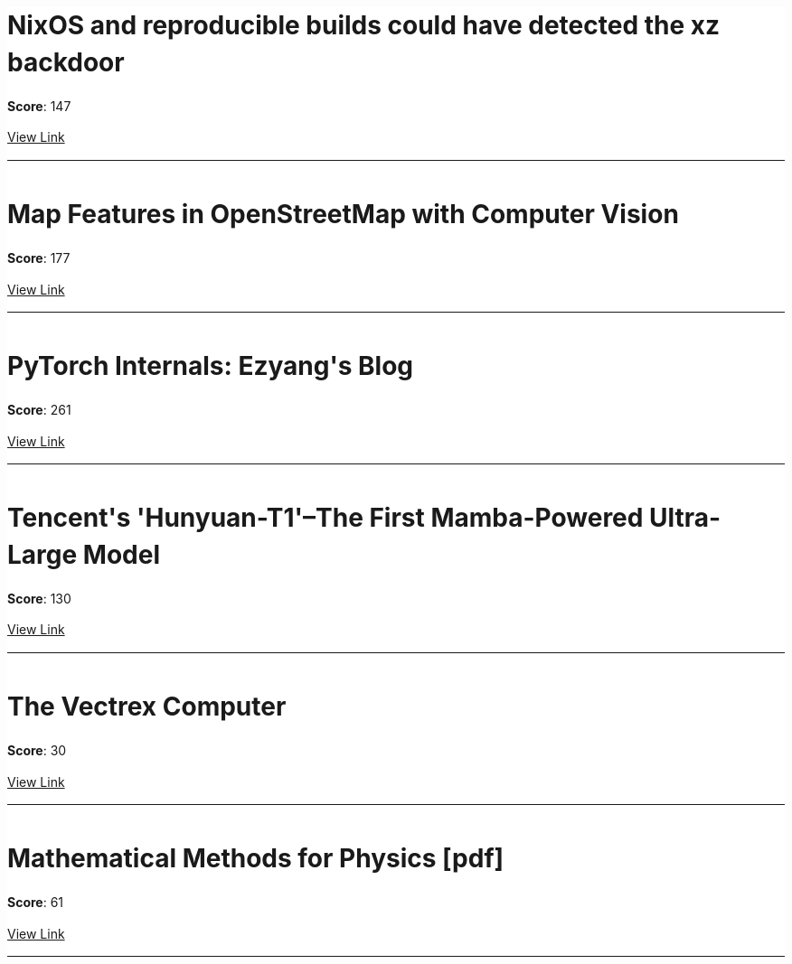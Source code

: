 
# NixOS and reproducible builds could have detected the xz backdoor

**Score**: 147

[View Link](https://luj.fr/blog/how-nixos-could-have-detected-xz.html)

---

# Map Features in OpenStreetMap with Computer Vision

**Score**: 177

[View Link](https://blog.mozilla.ai/map-features-in-openstreetmap-with-computer-vision/)

---

# PyTorch Internals: Ezyang's Blog

**Score**: 261

[View Link](https://blog.ezyang.com/2019/05/pytorch-internals/)

---

# Tencent's 'Hunyuan-T1'–The First Mamba-Powered Ultra-Large Model

**Score**: 130

[View Link](https://llm.hunyuan.tencent.com/#/blog/hy-t1?lang=en)

---

# The Vectrex Computer

**Score**: 30

[View Link](https://www.amigalove.com/viewtopic.php?t=2887)

---

# Mathematical Methods for Physics [pdf]

**Score**: 61

[View Link](https://www.ma.imperial.ac.uk/~dturaev/Mathematical_Methods2021.pdf)

---
